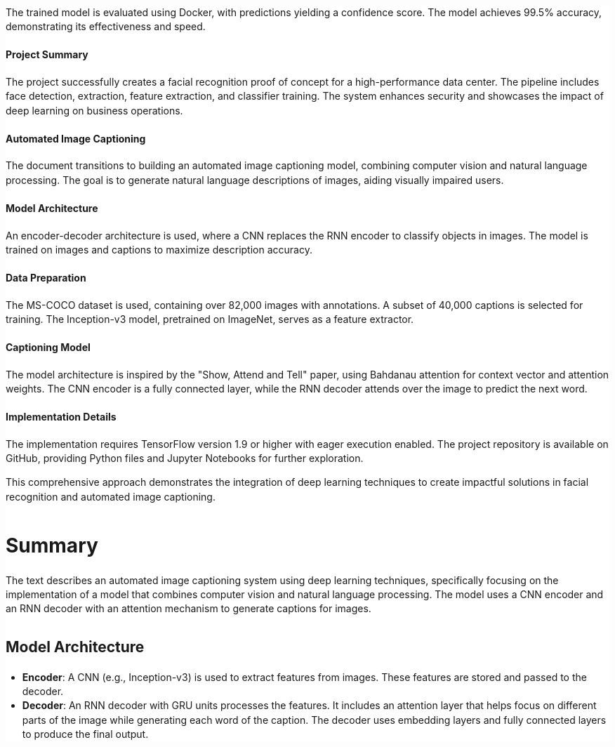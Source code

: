 The trained model is evaluated using Docker, with predictions yielding a confidence score. The model achieves 99.5% accuracy, demonstrating its effectiveness and speed.

#### Project Summary

The project successfully creates a facial recognition proof of concept for a high-performance data center. The pipeline includes face detection, extraction, feature extraction, and classifier training. The system enhances security and showcases the impact of deep learning on business operations.

#### Automated Image Captioning

The document transitions to building an automated image captioning model, combining computer vision and natural language processing. The goal is to generate natural language descriptions of images, aiding visually impaired users.

#### Model Architecture

An encoder-decoder architecture is used, where a CNN replaces the RNN encoder to classify objects in images. The model is trained on images and captions to maximize description accuracy.

#### Data Preparation

The MS-COCO dataset is used, containing over 82,000 images with annotations. A subset of 40,000 captions is selected for training. The Inception-v3 model, pretrained on ImageNet, serves as a feature extractor.

#### Captioning Model

The model architecture is inspired by the "Show, Attend and Tell" paper, using Bahdanau attention for context vector and attention weights. The CNN encoder is a fully connected layer, while the RNN decoder attends over the image to predict the next word.

#### Implementation Details

The implementation requires TensorFlow version 1.9 or higher with eager execution enabled. The project repository is available on GitHub, providing Python files and Jupyter Notebooks for further exploration.

This comprehensive approach demonstrates the integration of deep learning techniques to create impactful solutions in facial recognition and automated image captioning.



# Summary

The text describes an automated image captioning system using deep learning techniques, specifically focusing on the implementation of a model that combines computer vision and natural language processing. The model uses a CNN encoder and an RNN decoder with an attention mechanism to generate captions for images.

## Model Architecture

- **Encoder**: A CNN (e.g., Inception-v3) is used to extract features from images. These features are stored and passed to the decoder.
- **Decoder**: An RNN decoder with GRU units processes the features. It includes an attention layer that helps focus on different parts of the image while generating each word of the caption. The decoder uses embedding layers and fully connected layers to produce the final output.
